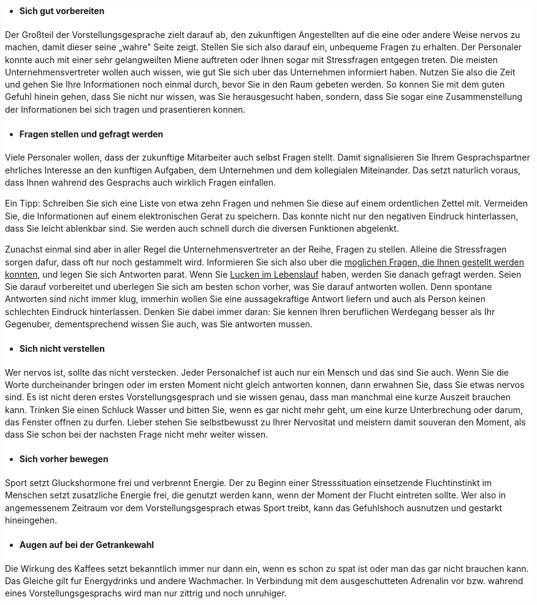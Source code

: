   * #### Sich gut vorbereiten

Der Großteil der Vorstellungsgesprache zielt darauf ab, den zukunftigen Angestellten auf die eine oder andere Weise nervos zu machen, damit dieser seine „wahre" Seite zeigt. Stellen Sie sich also darauf ein, unbequeme Fragen zu erhalten. Der Personaler konnte auch mit einer sehr gelangweilten Miene auftreten oder Ihnen sogar mit Stressfragen entgegen treten. Die meisten Unternehmensvertreter wollen auch wissen, wie gut Sie sich uber das Unternehmen informiert haben. Nutzen Sie also die Zeit und gehen Sie Ihre Informationen noch einmal durch, bevor Sie in den Raum gebeten werden. So konnen Sie mit dem guten Gefuhl hinein gehen, dass Sie nicht nur wissen, was Sie herausgesucht haben, sondern, dass Sie sogar eine Zusammenstellung der Informationen bei sich tragen und prasentieren konnen.

  * #### Fragen stellen und gefragt werden

Viele Personaler wollen, dass der zukunftige Mitarbeiter auch selbst Fragen stellt. Damit signalisieren Sie Ihrem Gesprachspartner ehrliches Interesse an den kunftigen Aufgaben, dem Unternehmen und dem kollegialen Miteinander. Das setzt naturlich voraus, dass Ihnen wahrend des Gesprachs auch wirklich Fragen einfallen.

Ein Tipp: Schreiben Sie sich eine Liste von etwa zehn Fragen und nehmen Sie diese auf einem ordentlichen Zettel mit. Vermeiden Sie, die Informationen auf einem elektronischen Gerat zu speichern. Das konnte nicht nur den negativen Eindruck hinterlassen, dass Sie leicht ablenkbar sind. Sie werden auch schnell durch die diversen Funktionen abgelenkt.

Zunachst einmal sind aber in aller Regel die Unternehmensvertreter an der Reihe, Fragen zu stellen. Alleine die Stressfragen sorgen dafur, dass oft nur noch gestammelt wird. Informieren Sie sich also uber die [moglichen Fragen, die Ihnen gestellt werden konnten](https://www.ingenieur.de/karriere/bewerbung/fragen-beim-vorstellungsgespraech-beantworten/), und legen Sie sich Antworten parat. Wenn Sie [Lucken im Lebenslauf](https://www.ingenieur.de/karriere/bewerbung/luecke-im-lebenslauf-positiv-darstellen/) haben, werden Sie danach gefragt werden. Seien Sie darauf vorbereitet und uberlegen Sie sich am besten schon vorher, was Sie darauf antworten wollen. Denn spontane Antworten sind nicht immer klug, immerhin wollen Sie eine aussagekraftige Antwort liefern und auch als Person keinen schlechten Eindruck hinterlassen. Denken Sie dabei immer daran: Sie kennen Ihren beruflichen Werdegang besser als Ihr Gegenuber, dementsprechend wissen Sie auch, was Sie antworten mussen.

  * #### Sich nicht verstellen

Wer nervos ist, sollte das nicht verstecken. Jeder Personalchef ist auch nur ein Mensch und das sind Sie auch. Wenn Sie die Worte durcheinander bringen oder im ersten Moment nicht gleich antworten konnen, dann erwahnen Sie, dass Sie etwas nervos sind. Es ist nicht deren erstes Vorstellungsgesprach und sie wissen genau, dass man manchmal eine kurze Auszeit brauchen kann. Trinken Sie einen Schluck Wasser und bitten Sie, wenn es gar nicht mehr geht, um eine kurze Unterbrechung oder darum, das Fenster offnen zu durfen. Lieber stehen Sie selbstbewusst zu Ihrer Nervositat und meistern damit souveran den Moment, als dass Sie schon bei der nachsten Frage nicht mehr weiter wissen.

  * #### Sich vorher bewegen

Sport setzt Gluckshormone frei und verbrennt Energie. Der zu Beginn einer Stresssituation einsetzende Fluchtinstinkt im Menschen setzt zusatzliche Energie frei, die genutzt werden kann, wenn der Moment der Flucht eintreten sollte. Wer also in angemessenem Zeitraum vor dem Vorstellungsgesprach etwas Sport treibt, kann das Gefuhlshoch ausnutzen und gestarkt hineingehen.

  * #### Augen auf bei der Getrankewahl

Die Wirkung des Kaffees setzt bekanntlich immer nur dann ein, wenn es schon zu spat ist oder man das gar nicht brauchen kann. Das Gleiche gilt fur Energydrinks und andere Wachmacher. In Verbindung mit dem ausgeschutteten Adrenalin vor bzw. wahrend eines Vorstellungsgesprachs wird man nur zittrig und noch unruhiger.

